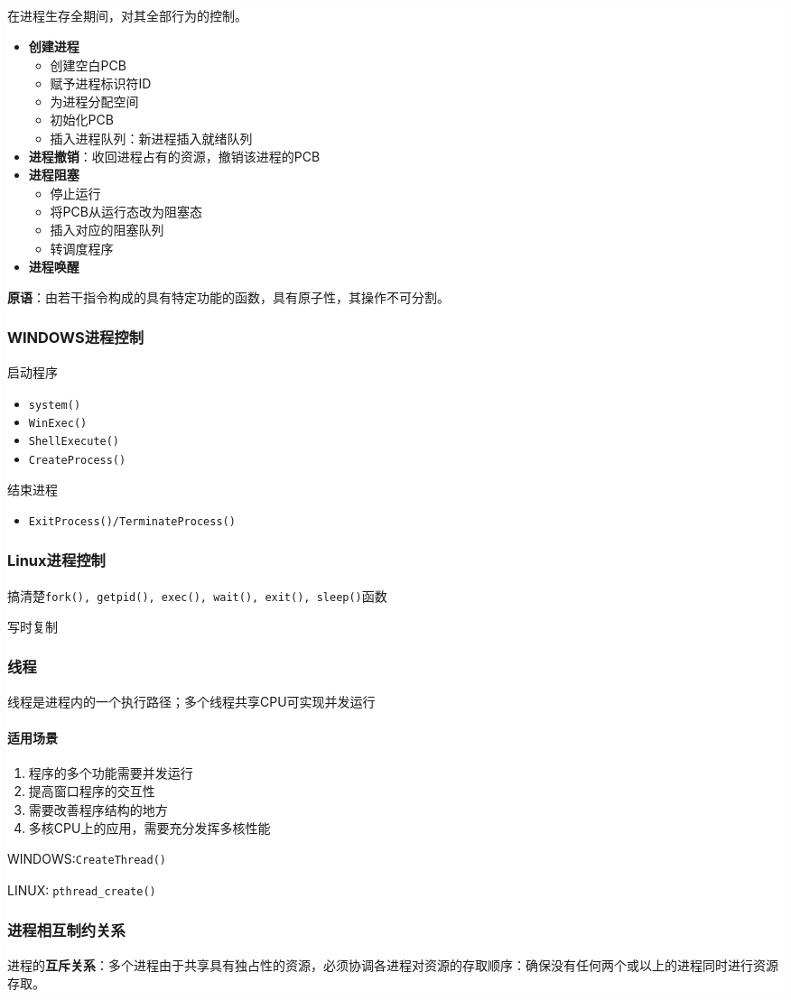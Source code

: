 在进程生存全期间，对其全部行为的控制。

- **创建进程**
  - 创建空白PCB
  - 赋予进程标识符ID
  - 为进程分配空间
  - 初始化PCB
  - 插入进程队列：新进程插入就绪队列
- **进程撤销**：收回进程占有的资源，撤销该进程的PCB
- **进程阻塞**
  - 停止运行
  - 将PCB从运行态改为阻塞态
  - 插入对应的阻塞队列
  - 转调度程序
- **进程唤醒**

**原语**：由若干指令构成的具有特定功能的函数，具有原子性，其操作不可分割。

### WINDOWS进程控制

启动程序

- `system()`
- `WinExec()`
- `ShellExecute()`
- `CreateProcess()`

结束进程

- `ExitProcess()/TerminateProcess()`

### Linux进程控制

搞清楚`fork(), getpid(), exec(), wait(), exit(), sleep()`函数

写时复制

### 线程

线程是进程内的一个执行路径；多个线程共享CPU可实现并发运行

#### 适用场景

1. 程序的多个功能需要并发运行
2. 提高窗口程序的交互性
3. 需要改善程序结构的地方
4. 多核CPU上的应用，需要充分发挥多核性能

WINDOWS:`CreateThread()`

LINUX: `pthread_create()`

### 进程相互制约关系

进程的**互斥关系**：多个进程由于共享具有独占性的资源，必须协调各进程对资源的存取顺序：确保没有任何两个或以上的进程同时进行资源存取。
